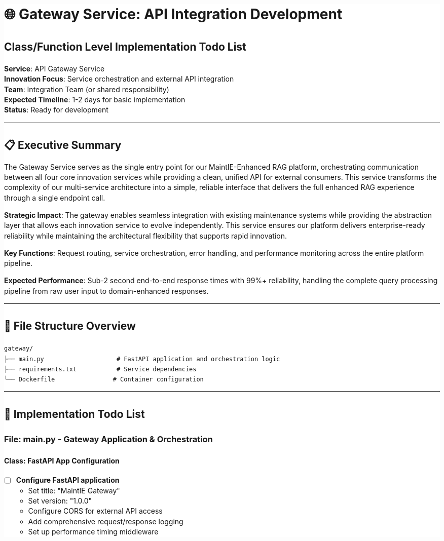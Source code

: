 # 🌐 Gateway Service: API Integration Development
## Class/Function Level Implementation Todo List

**Service**: API Gateway Service  
**Innovation Focus**: Service orchestration and external API integration  
**Team**: Integration Team (or shared responsibility)  
**Expected Timeline**: 1-2 days for basic implementation  
**Status**: Ready for development

---

## 📋 **Executive Summary**

The Gateway Service serves as the single entry point for our MaintIE-Enhanced RAG platform, orchestrating communication between all four core innovation services while providing a clean, unified API for external consumers. This service transforms the complexity of our multi-service architecture into a simple, reliable interface that delivers the full enhanced RAG experience through a single endpoint call.

**Strategic Impact**: The gateway enables seamless integration with existing maintenance systems while providing the abstraction layer that allows each innovation service to evolve independently. This service ensures our platform delivers enterprise-ready reliability while maintaining the architectural flexibility that supports rapid innovation.

**Key Functions**: Request routing, service orchestration, error handling, and performance monitoring across the entire platform pipeline.

**Expected Performance**: Sub-2 second end-to-end response times with 99%+ reliability, handling the complete query processing pipeline from raw user input to domain-enhanced responses.

---

## 📂 **File Structure Overview**

```
gateway/
├── main.py                    # FastAPI application and orchestration logic
├── requirements.txt           # Service dependencies
└── Dockerfile                # Container configuration
```

---

## 🚀 **Implementation Todo List**

### **File: main.py - Gateway Application & Orchestration**

#### **Class: FastAPI App Configuration**
- [ ] **Configure FastAPI application**
  - Set title: "MaintIE Gateway"
  - Set version: "1.0.0"
  - Configure CORS for external API access
  - Add comprehensive request/response logging
  - Set up performance timing middleware
